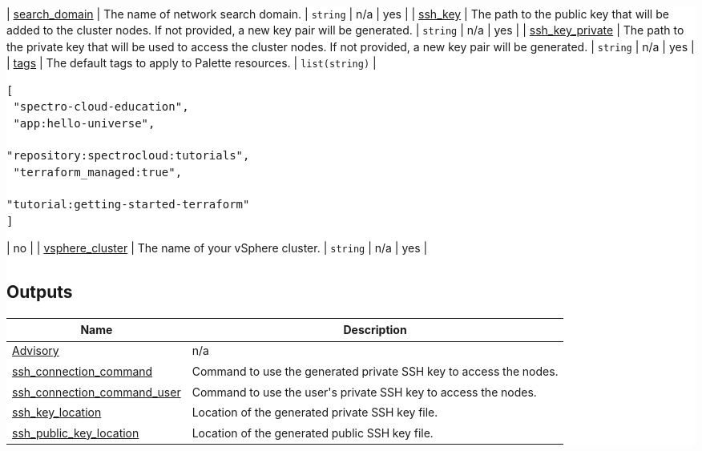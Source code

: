 | <a name="input_search_domain"></a> [search_domain](#input_search_domain)                                     | The name of network search domain.                                                                                                                                                                                                                                                                                            | `string`                                                                                                                                                                          | n/a                                                                                                                                                                                           |   yes    |
| <a name="input_ssh_key"></a> [ssh_key](#input_ssh_key)                                                       | The path to the public key that will be added to the cluster nodes. If not provided, a new key pair will be generated.                                                                                                                                                                                                        | `string`                                                                                                                                                                          | n/a                                                                                                                                                                                           |   yes    |
| <a name="input_ssh_key_private"></a> [ssh_key_private](#input_ssh_key_private)                               | The path to the private key that will be used to access the cluster nodes. If not provided, a new key pair will be generated.                                                                                                                                                                                                 | `string`                                                                                                                                                                          | n/a                                                                                                                                                                                           |   yes    |
| <a name="input_tags"></a> [tags](#input_tags)                                                                | The default tags to apply to Palette resources.                                                                                                                                                                                                                                                                               | `list(string)`                                                                                                                                                                    | <pre>[<br> "spectro-cloud-education",<br> "app:hello-universe",<br> "repository:spectrocloud:tutorials",<br> "terraform_managed:true",<br> "tutorial:getting-started-terraform"<br>]</pre>    |    no    |
| <a name="input_vsphere_cluster"></a> [vsphere_cluster](#input_vsphere_cluster)                               | The name of your vSphere cluster.                                                                                                                                                                                                                                                                                             | `string`                                                                                                                                                                          | n/a                                                                                                                                                                                           |   yes    |

## Outputs

| Name                                                                                                                 | Description                                                       |
| -------------------------------------------------------------------------------------------------------------------- | ----------------------------------------------------------------- |
| <a name="output_Advisory"></a> [Advisory](#output_Advisory)                                                          | n/a                                                               |
| <a name="output_ssh_connection_command"></a> [ssh_connection_command](#output_ssh_connection_command)                | Command to use the generated private SSH key to access the nodes. |
| <a name="output_ssh_connection_command_user"></a> [ssh_connection_command_user](#output_ssh_connection_command_user) | Command to use the user's private SSH key to access the nodes.    |
| <a name="output_ssh_key_location"></a> [ssh_key_location](#output_ssh_key_location)                                  | Location of the generated private SSH key file.                   |
| <a name="output_ssh_public_key_location"></a> [ssh_public_key_location](#output_ssh_public_key_location)             | Location of the generated public SSH key file.                    |


